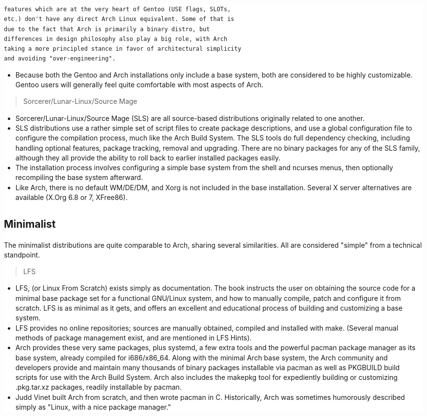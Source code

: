     features which are at the very heart of Gentoo (USE flags, SLOTs,
    etc.) don't have any direct Arch Linux equivalent. Some of that is
    due to the fact that Arch is primarily a binary distro, but
    differences in design philosophy also play a big role, with Arch
    taking a more principled stance in favor of architectural simplicity
    and avoiding "over-engineering".
-   Because both the Gentoo and Arch installations only include a base
    system, both are considered to be highly customizable. Gentoo users
    will generally feel quite comfortable with most aspects of Arch.

> Sorcerer/Lunar-Linux/Source Mage

-   Sorcerer/Lunar-Linux/Source Mage (SLS) are all source-based
    distributions originally related to one another.
-   SLS distributions use a rather simple set of script files to create
    package descriptions, and use a global configuration file to
    configure the compilation process, much like the Arch Build System.
    The SLS tools do full dependency checking, including handling
    optional features, package tracking, removal and upgrading. There
    are no binary packages for any of the SLS family, although they all
    provide the ability to roll back to earlier installed packages
    easily.
-   The installation process involves configuring a simple base system
    from the shell and ncurses menus, then optionally recompiling the
    base system afterward.
-   Like Arch, there is no default WM/DE/DM, and Xorg is not included in
    the base installation. Several X server alternatives are available
    (X.Org 6.8 or 7, XFree86).

Minimalist
----------

The minimalist distributions are quite comparable to Arch, sharing
several similarities. All are considered "simple" from a technical
standpoint.

> LFS

-   LFS, (or Linux From Scratch) exists simply as documentation. The
    book instructs the user on obtaining the source code for a minimal
    base package set for a functional GNU/Linux system, and how to
    manually compile, patch and configure it from scratch. LFS is as
    minimal as it gets, and offers an excellent and educational process
    of building and customizing a base system.
-   LFS provides no online repositories; sources are manually obtained,
    compiled and installed with make. (Several manual methods of package
    management exist, and are mentioned in LFS Hints).
-   Arch provides these very same packages, plus systemd, a few extra
    tools and the powerful pacman package manager as its base system,
    already compiled for i686/x86_64. Along with the minimal Arch base
    system, the Arch community and developers provide and maintain many
    thousands of binary packages installable via pacman as well as
    PKGBUILD build scripts for use with the Arch Build System. Arch also
    includes the makepkg tool for expediently building or customizing
    .pkg.tar.xz packages, readily installable by pacman.
-   Judd Vinet built Arch from scratch, and then wrote pacman in C.
    Historically, Arch was sometimes humorously described simply as
    "Linux, with a nice package manager."
